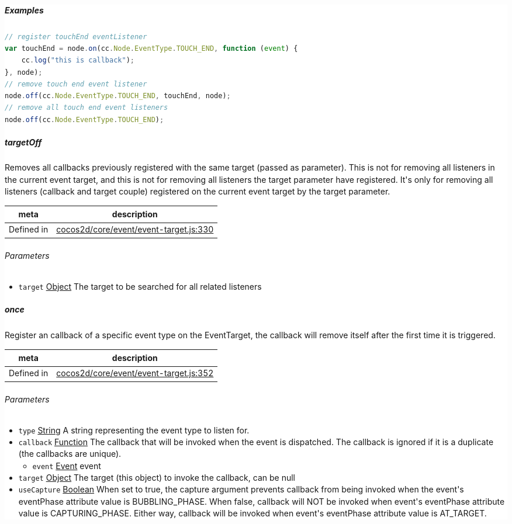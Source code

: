 ##### Examples

```js
// register touchEnd eventListener
var touchEnd = node.on(cc.Node.EventType.TOUCH_END, function (event) {
    cc.log("this is callback");
}, node);
// remove touch end event listener
node.off(cc.Node.EventType.TOUCH_END, touchEnd, node);
// remove all touch end event listeners
node.off(cc.Node.EventType.TOUCH_END);
```

##### targetOff

Removes all callbacks previously registered with the same target (passed as parameter).
This is not for removing all listeners in the current event target,
and this is not for removing all listeners the target parameter have registered.
It's only for removing all listeners (callback and target couple) registered on the current event target by the target parameter.

| meta | description |
|------|-------------|
| Defined in | [cocos2d/core/event/event-target.js:330](https://github.com/cocos-creator/engine/blob/de46973d0b5edcff4f973186ce89752080cb6b7c/cocos2d/core/event/event-target.js#L330) |

###### Parameters
- `target` <a href="https://developer.mozilla.org/en/JavaScript/Reference/Global_Objects/Object" class="crosslink external" target="_blank">Object</a> The target to be searched for all related listeners


##### once

Register an callback of a specific event type on the EventTarget,
the callback will remove itself after the first time it is triggered.

| meta | description |
|------|-------------|
| Defined in | [cocos2d/core/event/event-target.js:352](https://github.com/cocos-creator/engine/blob/de46973d0b5edcff4f973186ce89752080cb6b7c/cocos2d/core/event/event-target.js#L352) |

###### Parameters
- `type` <a href="https://developer.mozilla.org/en/JavaScript/Reference/Global_Objects/String" class="crosslink external" target="_blank">String</a> A string representing the event type to listen for.
- `callback` <a href="https://developer.mozilla.org/en/JavaScript/Reference/Global_Objects/Function" class="crosslink external" target="_blank">Function</a> The callback that will be invoked when the event is dispatched.
                             The callback is ignored if it is a duplicate (the callbacks are unique).
	- `event` <a href="../classes/Event.html" class="crosslink">Event</a> event
- `target` <a href="https://developer.mozilla.org/en/JavaScript/Reference/Global_Objects/Object" class="crosslink external" target="_blank">Object</a> The target (this object) to invoke the callback, can be null
- `useCapture` <a href="https://developer.mozilla.org/en/JavaScript/Reference/Global_Objects/Boolean" class="crosslink external" target="_blank">Boolean</a> When set to true, the capture argument prevents callback
                             from being invoked when the event's eventPhase attribute value is BUBBLING_PHASE.
                             When false, callback will NOT be invoked when event's eventPhase attribute value is CAPTURING_PHASE.
                             Either way, callback will be invoked when event's eventPhase attribute value is AT_TARGET.
